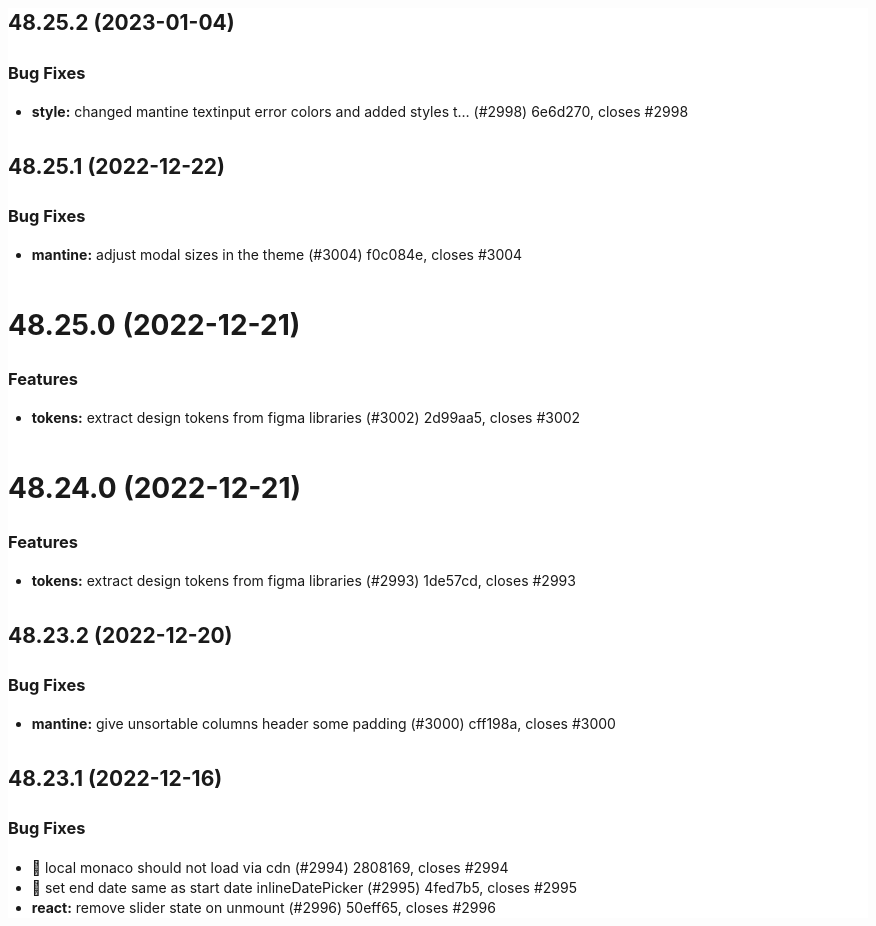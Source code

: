 
## 48.25.2 (2023-01-04)


### Bug Fixes

* **style:** changed mantine textinput error colors and added styles t… (#2998) 6e6d270, closes #2998



## 48.25.1 (2022-12-22)


### Bug Fixes

* **mantine:** adjust modal sizes in the theme (#3004) f0c084e, closes #3004



# 48.25.0 (2022-12-21)


### Features

* **tokens:** extract design tokens from figma libraries (#3002) 2d99aa5, closes #3002



# 48.24.0 (2022-12-21)


### Features

* **tokens:** extract design tokens from figma libraries (#2993) 1de57cd, closes #2993



## 48.23.2 (2022-12-20)


### Bug Fixes

* **mantine:** give unsortable columns header some padding (#3000) cff198a, closes #3000



## 48.23.1 (2022-12-16)


### Bug Fixes

* 🐛 local monaco should not load via cdn (#2994) 2808169, closes #2994
* 🐛 set end date same as start date inlineDatePicker (#2995) 4fed7b5, closes #2995
* **react:** remove slider state on unmount (#2996) 50eff65, closes #2996

